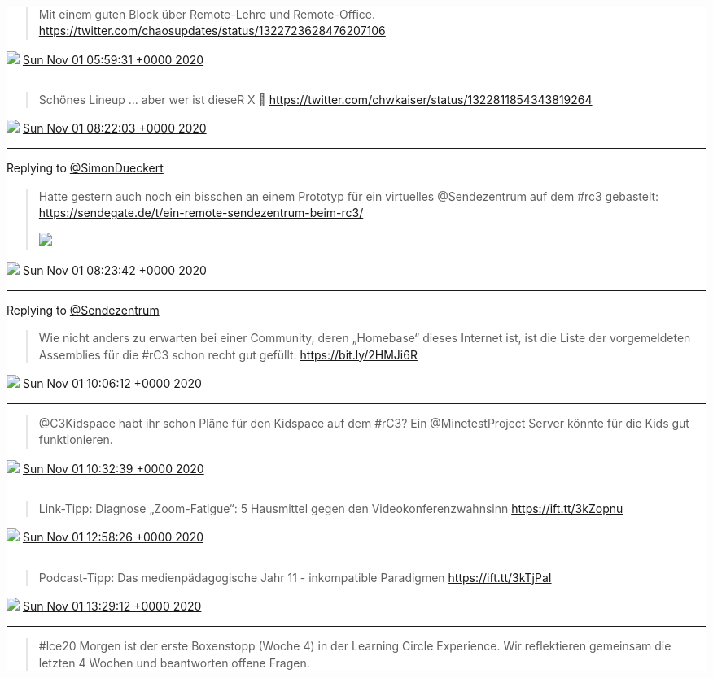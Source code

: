 > Mit einem guten Block über Remote-Lehre und Remote-Office. https://twitter.com/chaosupdates/status/1322723628476207106

<img src="media/tweet.ico" width="12" /> [Sun Nov 01 05:59:31 +0000 2020](https://twitter.com/SimonDueckert/status/1322780288741724161)

----

> Schönes Lineup ... aber wer ist dieseR X 🤔 https://twitter.com/chwkaiser/status/1322811854343819264

<img src="media/tweet.ico" width="12" /> [Sun Nov 01 08:22:03 +0000 2020](https://twitter.com/SimonDueckert/status/1322816159595593729)

----

Replying to [@SimonDueckert](https://twitter.com/SimonDueckert/status/1322593644466130945)

> Hatte gestern auch noch ein bisschen an einem Prototyp für ein virtuelles @Sendezentrum auf dem #rc3 gebastelt: https://sendegate.de/t/ein-remote-sendezentrum-beim-rc3/ 
> 
> ![](media/1322816572512210945-EluWqRpWoAA63CV.jpg)

<img src="media/tweet.ico" width="12" /> [Sun Nov 01 08:23:42 +0000 2020](https://twitter.com/SimonDueckert/status/1322816572512210945)

----

Replying to [@Sendezentrum](https://twitter.com/SimonDueckert/status/1322816572512210945)

> Wie nicht anders zu erwarten bei einer Community, deren „Homebase“ dieses Internet ist, ist die Liste der vorgemeldeten Assemblies für die #rC3 schon recht gut gefüllt: https://bit.ly/2HMJi6R

<img src="media/tweet.ico" width="12" /> [Sun Nov 01 10:06:12 +0000 2020](https://twitter.com/SimonDueckert/status/1322842370065506307)

----

> @C3Kidspace habt ihr schon Pläne für den Kidspace auf dem #rC3? Ein @MinetestProject Server könnte für die Kids gut funktionieren.

<img src="media/tweet.ico" width="12" /> [Sun Nov 01 10:32:39 +0000 2020](https://twitter.com/SimonDueckert/status/1322849023183781888)

----

> Link-Tipp: Diagnose „Zoom-Fatigue“: 5 Hausmittel gegen den Videokonferenzwahnsinn https://ift.tt/3kZopnu

<img src="media/tweet.ico" width="12" /> [Sun Nov 01 12:58:26 +0000 2020](https://twitter.com/SimonDueckert/status/1322885711989776385)

----

> Podcast-Tipp: Das medienpädagogische Jahr 11 - inkompatible Paradigmen https://ift.tt/3kTjPaI

<img src="media/tweet.ico" width="12" /> [Sun Nov 01 13:29:12 +0000 2020](https://twitter.com/SimonDueckert/status/1322893453232058369)

----

> #lce20 Morgen ist der erste Boxenstopp (Woche 4) in der Learning Circle Experience. Wir reflektieren gemeinsam die letzten 4 Wochen und beantworten offene Fragen.
